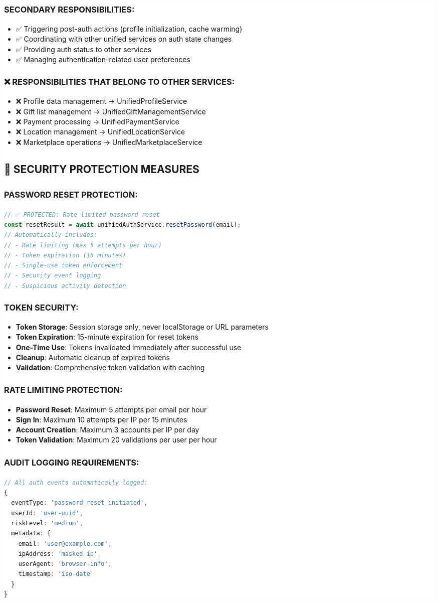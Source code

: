 ### SECONDARY RESPONSIBILITIES:
- ✅ Triggering post-auth actions (profile initialization, cache warming)
- ✅ Coordinating with other unified services on auth state changes
- ✅ Providing auth status to other services
- ✅ Managing authentication-related user preferences

### ❌ RESPONSIBILITIES THAT BELONG TO OTHER SERVICES:
- ❌ Profile data management → UnifiedProfileService
- ❌ Gift list management → UnifiedGiftManagementService  
- ❌ Payment processing → UnifiedPaymentService
- ❌ Location management → UnifiedLocationService
- ❌ Marketplace operations → UnifiedMarketplaceService

## 🔐 SECURITY PROTECTION MEASURES

### PASSWORD RESET PROTECTION:
```typescript
// ✅ PROTECTED: Rate limited password reset
const resetResult = await unifiedAuthService.resetPassword(email);
// Automatically includes:
// - Rate limiting (max 5 attempts per hour)
// - Token expiration (15 minutes)
// - Single-use token enforcement
// - Security event logging
// - Suspicious activity detection
```

### TOKEN SECURITY:
- **Token Storage**: Session storage only, never localStorage or URL parameters
- **Token Expiration**: 15-minute expiration for reset tokens
- **One-Time Use**: Tokens invalidated immediately after successful use
- **Cleanup**: Automatic cleanup of expired tokens
- **Validation**: Comprehensive token validation with caching

### RATE LIMITING PROTECTION:
- **Password Reset**: Maximum 5 attempts per email per hour
- **Sign In**: Maximum 10 attempts per IP per 15 minutes
- **Account Creation**: Maximum 3 accounts per IP per day
- **Token Validation**: Maximum 20 validations per user per hour

### AUDIT LOGGING REQUIREMENTS:
```typescript
// All auth events automatically logged:
{
  eventType: 'password_reset_initiated',
  userId: 'user-uuid',
  riskLevel: 'medium',
  metadata: {
    email: 'user@example.com',
    ipAddress: 'masked-ip',
    userAgent: 'browser-info',
    timestamp: 'iso-date'
  }
}
```
